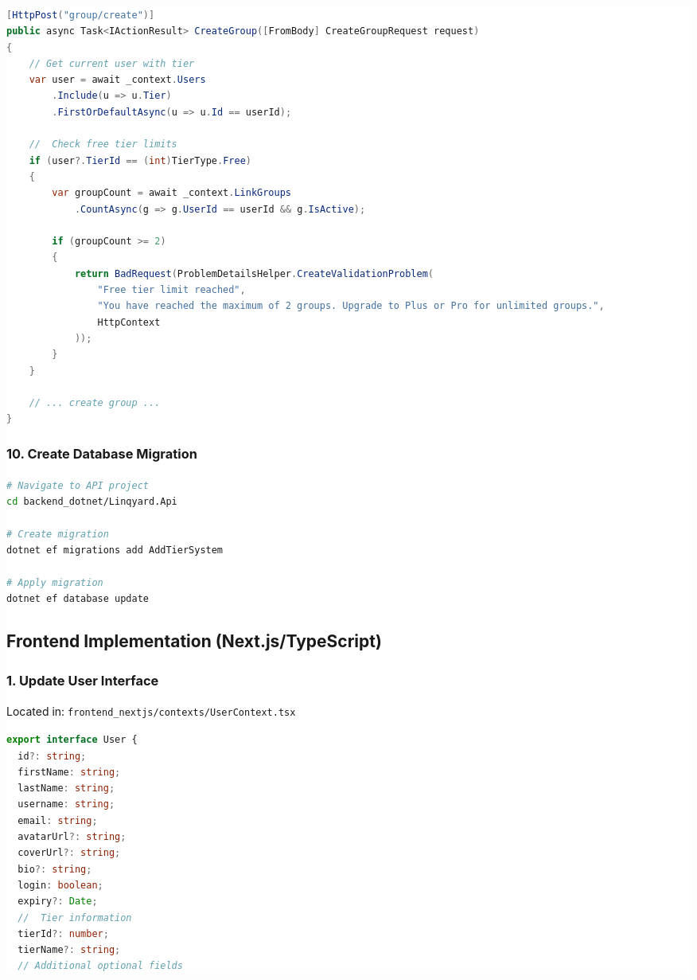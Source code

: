 ```csharp
[HttpPost("group/create")]
public async Task<IActionResult> CreateGroup([FromBody] CreateGroupRequest request)
{
    // Get current user with tier
    var user = await _context.Users
        .Include(u => u.Tier)
        .FirstOrDefaultAsync(u => u.Id == userId);
    
    //  Check free tier limits
    if (user?.TierId == (int)TierType.Free)
    {
        var groupCount = await _context.LinkGroups
            .CountAsync(g => g.UserId == userId && g.IsActive);
        
        if (groupCount >= 2)
        {
            return BadRequest(ProblemDetailsHelper.CreateValidationProblem(
                "Free tier limit reached",
                "You have reached the maximum of 2 groups. Upgrade to Plus or Pro for unlimited groups.",
                HttpContext
            ));
        }
    }
    
    // ... create group ...
}
```

### 10. Create Database Migration

```bash
# Navigate to API project
cd backend_dotnet/Linqyard.Api

# Create migration
dotnet ef migrations add AddTierSystem

# Apply migration
dotnet ef database update
```

## Frontend Implementation (Next.js/TypeScript)

### 1. Update User Interface

Located in: `frontend_nextjs/contexts/UserContext.tsx`

```typescript
export interface User {
  id?: string;
  firstName: string;
  lastName: string;
  username: string;
  email: string;
  avatarUrl?: string;
  coverUrl?: string;
  bio?: string;
  login: boolean;
  expiry?: Date;
  //  Tier information
  tierId?: number;
  tierName?: string;
  // Additional optional fields
```